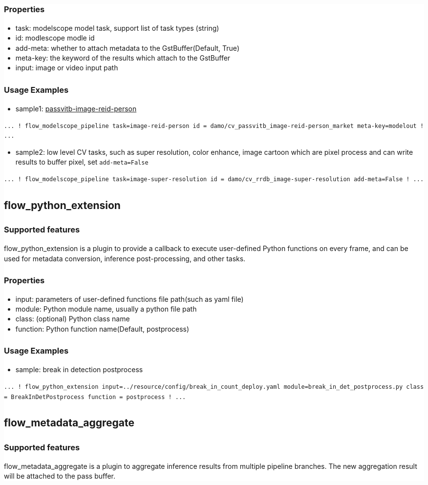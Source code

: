 
### Properties
- task: modelscope model task, support list of task types (string)
- id: modlescope modle id
- add-meta: whether to attach metadata to the GstBuffer(Default, True)
- meta-key: the keyword of the results which attach to the GstBuffer
- input: image or video input path

### Usage Examples
- sample1: [passvitb-image-reid-person](https://modelscope.cn/models/damo/cv_passvitb_image-reid-person_market/summary)

```bash
... ! flow_modelscope_pipeline task=image-reid-person id = damo/cv_passvitb_image-reid-person_market meta-key=modelout ! ...
```

- sample2: low level CV tasks, such as super resolution, color enhance, image cartoon which are pixel process and can 
write results to buffer pixel, set ```add-meta=False``` 

```bash
... ! flow_modelscope_pipeline task=image-super-resolution id = damo/cv_rrdb_image-super-resolution add-meta=False ! ...
```

## <a id="flow_python_extension">flow_python_extension</a>

### Supported features
flow_python_extension is a plugin to provide a callback to execute user-defined Python functions on every frame,
and can be used for metadata conversion, inference post-processing, and other tasks.

### Properties

- input: parameters of user-defined functions file path(such as yaml file)
- module: Python module name, usually a python file path
- class: (optional) Python class name
- function: Python function name(Default, postprocess)

### Usage Examples
- sample: break in detection postprocess
```bash
... ! flow_python_extension input=../resource/config/break_in_count_deploy.yaml module=break_in_det_postprocess.py class= BreakInDetPostprocess function = postprocess ! ...
```

## <a id="flow_metadata_aggregate">flow_metadata_aggregate</a>

### Supported features
flow_metadata_aggregate is a plugin to aggregate inference results from multiple pipeline branches.
The new aggregation result will be attached to the pass buffer. 
